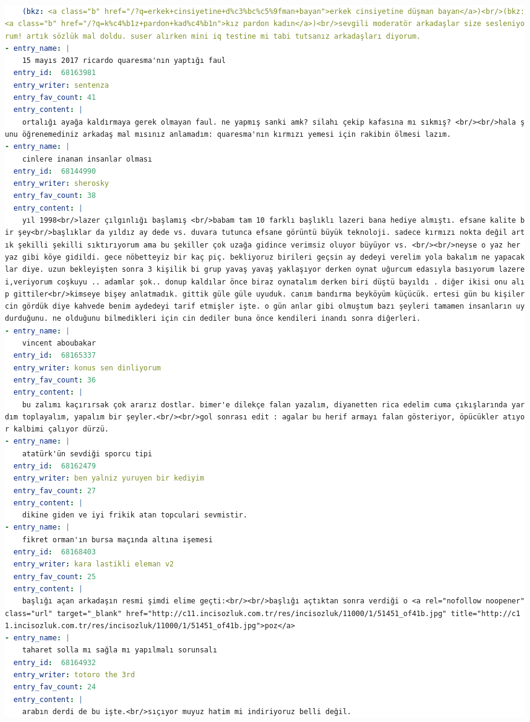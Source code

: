 ```yaml
    (bkz: <a class="b" href="/?q=erkek+cinsiyetine+d%c3%bc%c5%9fman+bayan">erkek cinsiyetine düşman bayan</a>)<br/>(bkz: <a class="b" href="/?q=k%c4%b1z+pardon+kad%c4%b1n">kız pardon kadın</a>)<br/>sevgili moderatör arkadaşlar size sesleniyorum! artık sözlük mal doldu. suser alırken mini iq testine mi tabi tutsanız arkadaşları diyorum.
- entry_name: |
    15 mayıs 2017 ricardo quaresma'nın yaptığı faul
  entry_id:  68163981
  entry_writer: sentenza
  entry_fav_count: 41
  entry_content: |
    ortalığı ayağa kaldırmaya gerek olmayan faul. ne yapmış sanki amk? silahı çekip kafasına mı sıkmış? <br/><br/>hala şunu öğrenemediniz arkadaş mal mısınız anlamadım: quaresma'nın kırmızı yemesi için rakibin ölmesi lazım.
- entry_name: |
    cinlere inanan insanlar olması
  entry_id:  68144990
  entry_writer: sherosky
  entry_fav_count: 38
  entry_content: |
    yıl 1998<br/>lazer çılgınlığı başlamış <br/>babam tam 10 farklı başlıklı lazeri bana hediye almıştı. efsane kalite bir şey<br/>başlıklar da yıldız ay dede vs. duvara tutunca efsane görüntü büyük teknoloji. sadece kırmızı nokta değil artık şekilli şekilli sıktırıyorum ama bu şekiller çok uzağa gidince verimsiz oluyor büyüyor vs. <br/><br/>neyse o yaz her yaz gibi köye gidildi. gece nöbetteyiz bir kaç piç. bekliyoruz birileri geçsin ay dedeyi verelim yola bakalım ne yapacaklar diye. uzun bekleyişten sonra 3 kişilik bi grup yavaş yavaş yaklaşıyor derken oynat uğurcum edasıyla basıyorum lazere i,veriyorum coşkuyu .. adamlar şok.. donup kaldılar önce biraz oynatalım derken biri düştü bayıldı . diğer ikisi onu alıp gittiler<br/>kimseye bişey anlatmadık. gittik güle güle uyuduk. canım bandırma beyköyüm küçücük. ertesi gün bu kişiler cin gördük diye kahvede benim aydedeyi tarif etmişler işte. o gün anlar gibi olmuştum bazı şeyleri tamamen insanların uydurduğunu. ne olduğunu bilmedikleri için cin dediler buna önce kendileri inandı sonra diğerleri.
- entry_name: |
    vincent aboubakar
  entry_id:  68165337
  entry_writer: konus sen dinliyorum
  entry_fav_count: 36
  entry_content: |
    bu zalımı kaçırırsak çok ararız dostlar. bimer'e dilekçe falan yazalım, diyanetten rica edelim cuma çıkışlarında yardım toplayalım, yapalım bir şeyler.<br/><br/>gol sonrası edit : agalar bu herif armayı falan gösteriyor, öpücükler atıyor kalbimi çalıyor dürzü.
- entry_name: |
    atatürk'ün sevdiği sporcu tipi
  entry_id:  68162479
  entry_writer: ben yalniz yuruyen bir kediyim
  entry_fav_count: 27
  entry_content: |
    dikine giden ve iyi frikik atan topculari sevmistir.
- entry_name: |
    fikret orman'ın bursa maçında altına işemesi
  entry_id:  68168403
  entry_writer: kara lastikli eleman v2
  entry_fav_count: 25
  entry_content: |
    başlığı açan arkadaşın resmi şimdi elime geçti:<br/><br/>başlığı açtıktan sonra verdiği o <a rel="nofollow noopener" class="url" target="_blank" href="http://c11.incisozluk.com.tr/res/incisozluk/11000/1/51451_of41b.jpg" title="http://c11.incisozluk.com.tr/res/incisozluk/11000/1/51451_of41b.jpg">poz</a>
- entry_name: |
    taharet solla mı sağla mı yapılmalı sorunsalı
  entry_id:  68164932
  entry_writer: totoro the 3rd
  entry_fav_count: 24
  entry_content: |
    arabın derdi de bu işte.<br/>sıçıyor muyuz hatim mi indiriyoruz belli değil.
```